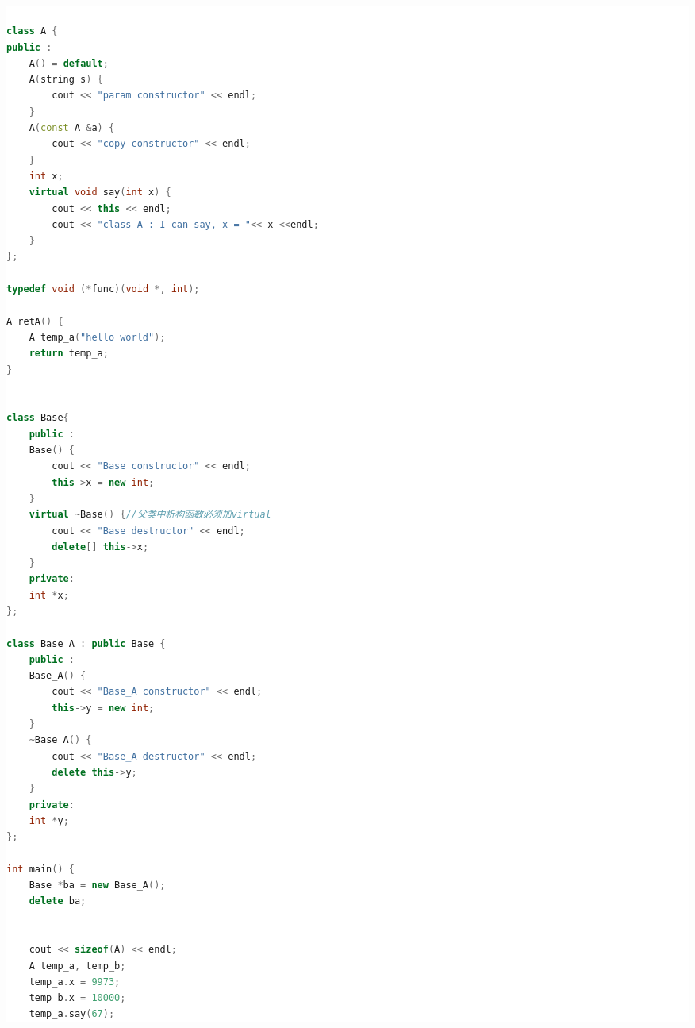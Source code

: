 ```c++

class A {
public :
    A() = default;
    A(string s) {
        cout << "param constructor" << endl;
    }
    A(const A &a) {
        cout << "copy constructor" << endl;
    }
    int x;
    virtual void say(int x) {
        cout << this << endl;
        cout << "class A : I can say, x = "<< x <<endl;
    }
};

typedef void (*func)(void *, int);

A retA() {
    A temp_a("hello world");
    return temp_a;
}


class Base{
    public :
    Base() {
        cout << "Base constructor" << endl;
        this->x = new int;
    }
    virtual ~Base() {//父类中析构函数必须加virtual
        cout << "Base destructor" << endl;
        delete[] this->x;
    }
    private:
    int *x;
};

class Base_A : public Base {
    public :
    Base_A() {
        cout << "Base_A constructor" << endl;
        this->y = new int;
    }
    ~Base_A() {
        cout << "Base_A destructor" << endl;
        delete this->y;
    }
    private:
    int *y;
};

int main() {
    Base *ba = new Base_A();
    delete ba;


    cout << sizeof(A) << endl;
    A temp_a, temp_b;
    temp_a.x = 9973;
    temp_b.x = 10000;
    temp_a.say(67);
```
